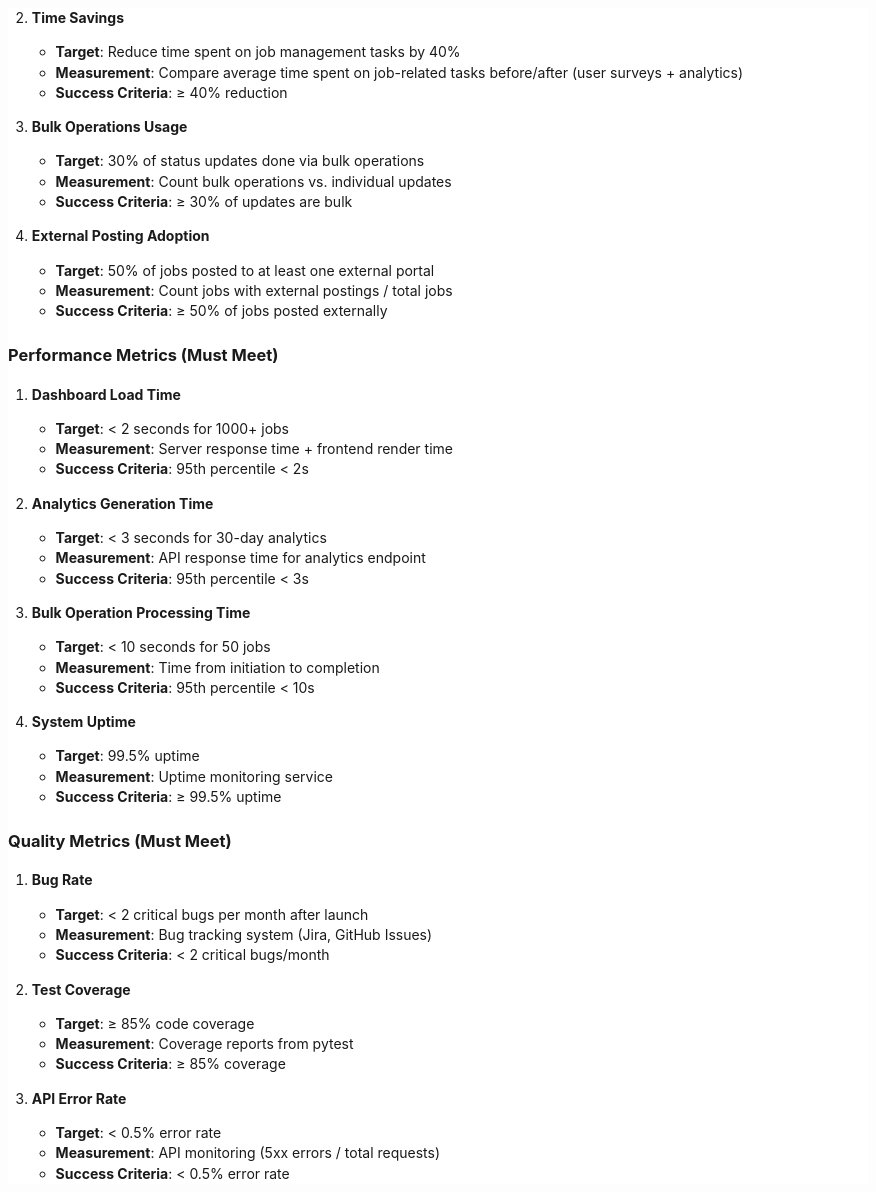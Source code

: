 2. **Time Savings**
   - **Target**: Reduce time spent on job management tasks by 40%
   - **Measurement**: Compare average time spent on job-related tasks before/after (user surveys + analytics)
   - **Success Criteria**: ≥ 40% reduction

3. **Bulk Operations Usage**
   - **Target**: 30% of status updates done via bulk operations
   - **Measurement**: Count bulk operations vs. individual updates
   - **Success Criteria**: ≥ 30% of updates are bulk

4. **External Posting Adoption**
   - **Target**: 50% of jobs posted to at least one external portal
   - **Measurement**: Count jobs with external postings / total jobs
   - **Success Criteria**: ≥ 50% of jobs posted externally

### Performance Metrics (Must Meet)

1. **Dashboard Load Time**
   - **Target**: < 2 seconds for 1000+ jobs
   - **Measurement**: Server response time + frontend render time
   - **Success Criteria**: 95th percentile < 2s

2. **Analytics Generation Time**
   - **Target**: < 3 seconds for 30-day analytics
   - **Measurement**: API response time for analytics endpoint
   - **Success Criteria**: 95th percentile < 3s

3. **Bulk Operation Processing Time**
   - **Target**: < 10 seconds for 50 jobs
   - **Measurement**: Time from initiation to completion
   - **Success Criteria**: 95th percentile < 10s

4. **System Uptime**
   - **Target**: 99.5% uptime
   - **Measurement**: Uptime monitoring service
   - **Success Criteria**: ≥ 99.5% uptime

### Quality Metrics (Must Meet)

1. **Bug Rate**
   - **Target**: < 2 critical bugs per month after launch
   - **Measurement**: Bug tracking system (Jira, GitHub Issues)
   - **Success Criteria**: < 2 critical bugs/month

2. **Test Coverage**
   - **Target**: ≥ 85% code coverage
   - **Measurement**: Coverage reports from pytest
   - **Success Criteria**: ≥ 85% coverage

3. **API Error Rate**
   - **Target**: < 0.5% error rate
   - **Measurement**: API monitoring (5xx errors / total requests)
   - **Success Criteria**: < 0.5% error rate
